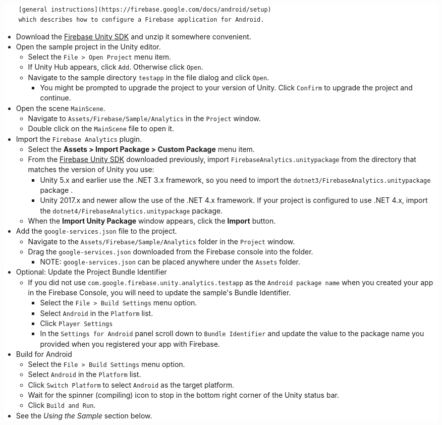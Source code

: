         [general instructions](https://firebase.google.com/docs/android/setup)
        which describes how to configure a Firebase application for Android.
  - Download the
    [Firebase Unity SDK](https://firebase.google.com/download/unity)
    and unzip it somewhere convenient.
  - Open the sample project in the Unity editor.
    - Select the `File > Open Project` menu item.
    - If Unity Hub appears, click `Add`.  Otherwise click `Open`.
    - Navigate to the sample directory `testapp` in the file dialog and click
      `Open`.
      - You might be prompted to upgrade the project to your version of Unity.
        Click `Confirm` to upgrade the project and continue.
  - Open the scene `MainScene`.
    - Navigate to `Assets/Firebase/Sample/Analytics` in the `Project` window.
    - Double click on the `MainScene` file to open it.
  - Import the `Firebase Analytics` plugin.
    - Select the **Assets > Import Package > Custom Package** menu item.
    - From the [Firebase Unity SDK](https://firebase.google.com/download/unity)
      downloaded previously, import `FirebaseAnalytics.unitypackage` from the
      directory that matches the version of Unity you use:
       - Unity 5.x and earlier use the .NET 3.x framework, so you need to
         import the `dotnet3/FirebaseAnalytics.unitypackage` package .
       - Unity 2017.x and newer allow the use of the .NET 4.x framework.  If
         your project is configured to use .NET 4.x, import the
         `dotnet4/FirebaseAnalytics.unitypackage` package.
    - When the **Import Unity Package** window appears, click the **Import**
      button.
  - Add the `google-services.json` file to the project.
    - Navigate to the `Assets/Firebase/Sample/Analytics` folder in the `Project`
      window.
    - Drag the `google-services.json` downloaded from the Firebase console
      into the folder.
      - NOTE: `google-services.json` can be placed anywhere under the `Assets`
        folder.
  - Optional: Update the Project Bundle Identifier
    - If you did not use `com.google.firebase.unity.analytics.testapp`
      as the `Android package name` when you created your app in the Firebase
      Console, you will need to update the sample's Bundle Identifier.
      - Select the `File > Build Settings` menu option.
      - Select `Android` in the `Platform` list.
      - Click `Player Settings`
      - In the `Settings for Android` panel scroll down to `Bundle Identifier`
        and update the value to the package name you provided when you
        registered your app with Firebase.
  - Build for Android
    - Select the `File > Build Settings` menu option.
    - Select `Android` in the `Platform` list.
    - Click `Switch Platform` to select `Android` as the target platform.
    - Wait for the spinner (compiling) icon to stop in the bottom right corner
      of the Unity status bar.
    - Click `Build and Run`.
  - See the *Using the Sample* section below.
